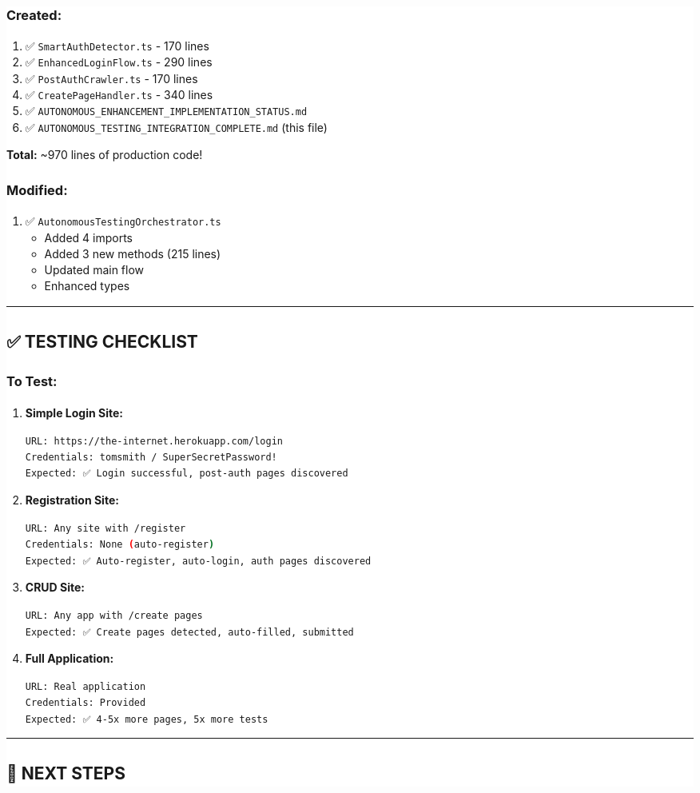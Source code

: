 ### **Created:**
1. ✅ `SmartAuthDetector.ts` - 170 lines
2. ✅ `EnhancedLoginFlow.ts` - 290 lines
3. ✅ `PostAuthCrawler.ts` - 170 lines
4. ✅ `CreatePageHandler.ts` - 340 lines
5. ✅ `AUTONOMOUS_ENHANCEMENT_IMPLEMENTATION_STATUS.md`
6. ✅ `AUTONOMOUS_TESTING_INTEGRATION_COMPLETE.md` (this file)

**Total:** ~970 lines of production code!

### **Modified:**
1. ✅ `AutonomousTestingOrchestrator.ts`
   - Added 4 imports
   - Added 3 new methods (215 lines)
   - Updated main flow
   - Enhanced types

---

## ✅ TESTING CHECKLIST

### **To Test:**

1. **Simple Login Site:**
   ```bash
   URL: https://the-internet.herokuapp.com/login
   Credentials: tomsmith / SuperSecretPassword!
   Expected: ✅ Login successful, post-auth pages discovered
   ```

2. **Registration Site:**
   ```bash
   URL: Any site with /register
   Credentials: None (auto-register)
   Expected: ✅ Auto-register, auto-login, auth pages discovered
   ```

3. **CRUD Site:**
   ```bash
   URL: Any app with /create pages
   Expected: ✅ Create pages detected, auto-filled, submitted
   ```

4. **Full Application:**
   ```bash
   URL: Real application
   Credentials: Provided
   Expected: ✅ 4-5x more pages, 5x more tests
   ```

---

## 🔧 NEXT STEPS
